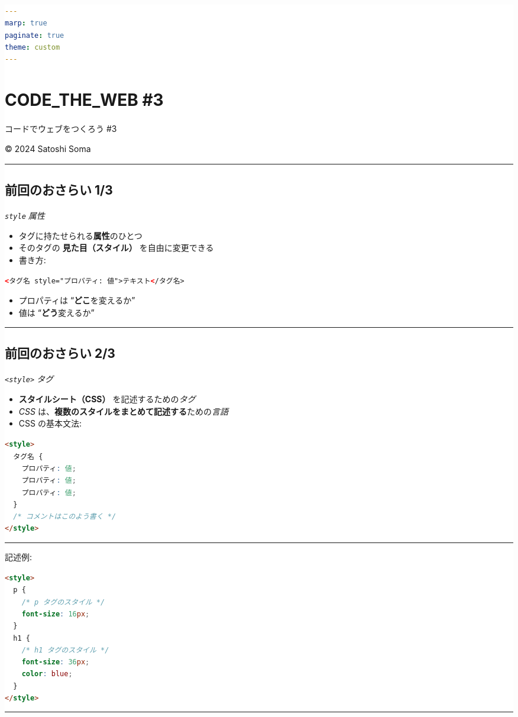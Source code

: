 ```yaml
---
marp: true
paginate: true
theme: custom
---
```




<h1 class="logo"><b>CODE</b>_THE_WEB #3</h1>
<p class="title">コードでウェブをつくろう #3</p>
<p class="author">&copy; 2024 Satoshi Soma</p>

---

## 前回のおさらい 1/3
*`style` 属性*
- タグに持たせられる**属性**のひとつ
- そのタグの **見た目（スタイル）** を自由に変更できる
- 書き方:
```html
<タグ名 style="プロパティ: 値">テキスト</タグ名>
```
- プロパティは “**どこ**を変えるか”
- 値は “**どう**変えるか”

---

## 前回のおさらい 2/3
*`<style>` タグ*
- **スタイルシート（CSS）** を記述するための*タグ*
- *CSS* は、**複数のスタイルをまとめて記述する**ための*言語*
- CSS の基本文法:

```html
<style>
  タグ名 {
    プロパティ: 値;
    プロパティ: 値;
    プロパティ: 値;
  }
  /* コメントはこのよう書く */
</style>
```

---

記述例:
```html
<style>
  p {
    /* p タグのスタイル */
    font-size: 16px;
  }
  h1 {
    /* h1 タグのスタイル */
    font-size: 36px;
    color: blue;
  }
</style>
```

---